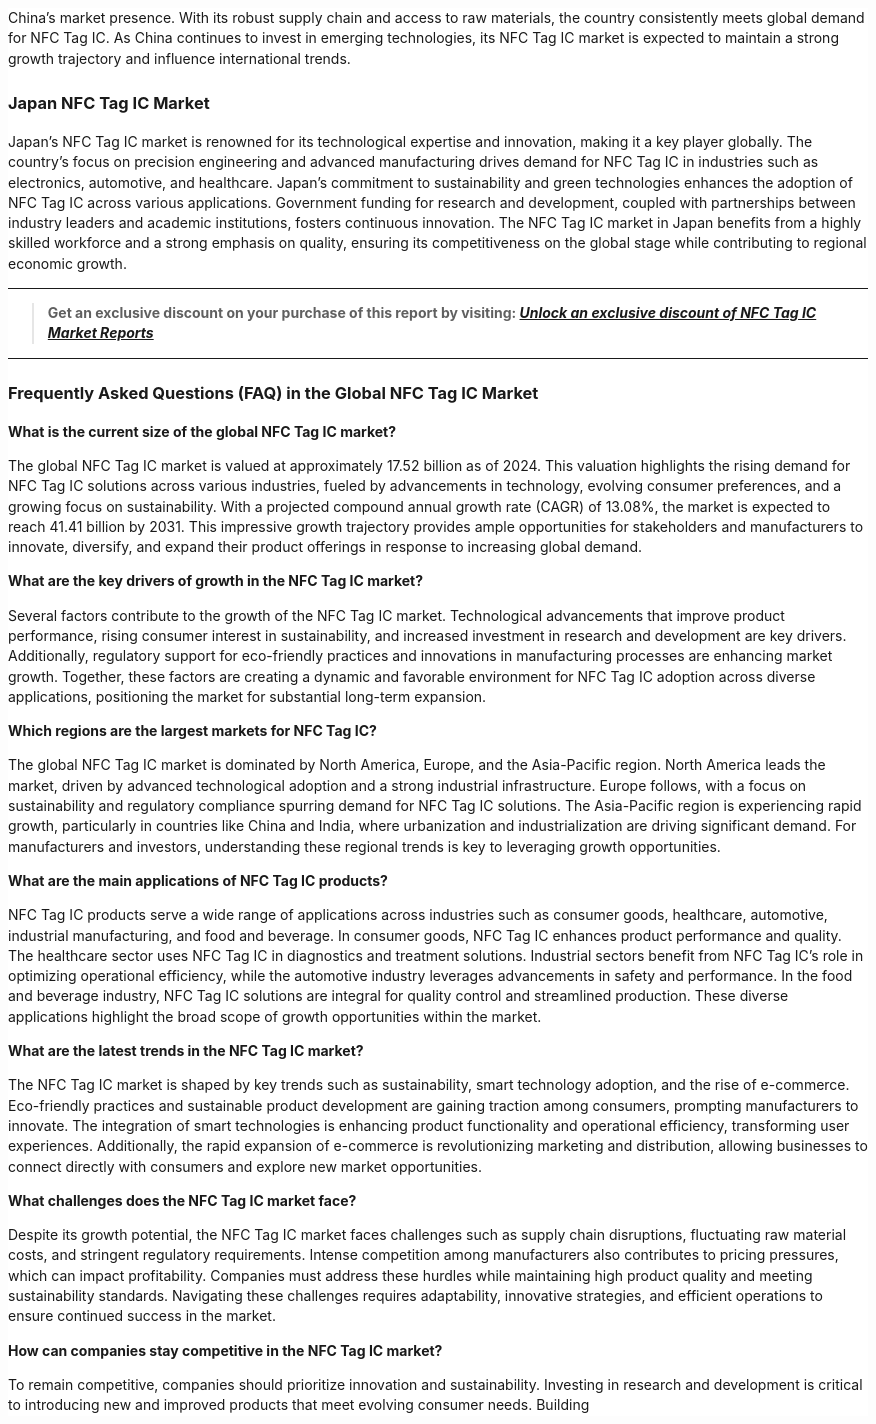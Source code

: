 China&rsquo;s market presence. With its robust supply chain and access to raw materials, the country consistently meets global demand for NFC Tag IC. As China continues to invest in emerging technologies, its NFC Tag IC market is expected to maintain a strong growth trajectory and influence international trends.</p><h3>Japan NFC Tag IC Market</h3><p>Japan&rsquo;s NFC Tag IC market is renowned for its technological expertise and innovation, making it a key player globally. The country&rsquo;s focus on precision engineering and advanced manufacturing drives demand for NFC Tag IC in industries such as electronics, automotive, and healthcare. Japan&rsquo;s commitment to sustainability and green technologies enhances the adoption of NFC Tag IC across various applications. Government funding for research and development, coupled with partnerships between industry leaders and academic institutions, fosters continuous innovation. The NFC Tag IC market in Japan benefits from a highly skilled workforce and a strong emphasis on quality, ensuring its competitiveness on the global stage while contributing to regional economic growth.</p><hr /><blockquote><p><strong>Get an exclusive discount on your purchase of this report by visiting: <em><a href="://marketresearchpulse.com/ask-for-discount/39075?utm_source=Github&amp;utm_medium=0114">Unlock an exclusive discount of NFC Tag IC Market Reports</a></em>&nbsp;</strong></p></blockquote><hr /><h3>Frequently Asked Questions (FAQ) in the Global NFC Tag IC Market</h3><p><strong>What is the current size of the global NFC Tag IC market?</strong></p><p>The global NFC Tag IC market is valued at approximately 17.52 billion as of 2024. This valuation highlights the rising demand for NFC Tag IC solutions across various industries, fueled by advancements in technology, evolving consumer preferences, and a growing focus on sustainability. With a projected compound annual growth rate (CAGR) of 13.08%, the market is expected to reach 41.41 billion by 2031. This impressive growth trajectory provides ample opportunities for stakeholders and manufacturers to innovate, diversify, and expand their product offerings in response to increasing global demand.</p><p><strong>What are the key drivers of growth in the NFC Tag IC market?</strong></p><p>Several factors contribute to the growth of the NFC Tag IC market. Technological advancements that improve product performance, rising consumer interest in sustainability, and increased investment in research and development are key drivers. Additionally, regulatory support for eco-friendly practices and innovations in manufacturing processes are enhancing market growth. Together, these factors are creating a dynamic and favorable environment for NFC Tag IC adoption across diverse applications, positioning the market for substantial long-term expansion.</p><p><strong>Which regions are the largest markets for NFC Tag IC?</strong></p><p>The global NFC Tag IC market is dominated by North America, Europe, and the Asia-Pacific region. North America leads the market, driven by advanced technological adoption and a strong industrial infrastructure. Europe follows, with a focus on sustainability and regulatory compliance spurring demand for NFC Tag IC solutions. The Asia-Pacific region is experiencing rapid growth, particularly in countries like China and India, where urbanization and industrialization are driving significant demand. For manufacturers and investors, understanding these regional trends is key to leveraging growth opportunities.</p><p><strong>What are the main applications of NFC Tag IC products?</strong></p><p>NFC Tag IC products serve a wide range of applications across industries such as consumer goods, healthcare, automotive, industrial manufacturing, and food and beverage. In consumer goods, NFC Tag IC enhances product performance and quality. The healthcare sector uses NFC Tag IC in diagnostics and treatment solutions. Industrial sectors benefit from NFC Tag IC&rsquo;s role in optimizing operational efficiency, while the automotive industry leverages advancements in safety and performance. In the food and beverage industry, NFC Tag IC solutions are integral for quality control and streamlined production. These diverse applications highlight the broad scope of growth opportunities within the market.</p><p><strong>What are the latest trends in the NFC Tag IC market?</strong></p><p>The NFC Tag IC market is shaped by key trends such as sustainability, smart technology adoption, and the rise of e-commerce. Eco-friendly practices and sustainable product development are gaining traction among consumers, prompting manufacturers to innovate. The integration of smart technologies is enhancing product functionality and operational efficiency, transforming user experiences. Additionally, the rapid expansion of e-commerce is revolutionizing marketing and distribution, allowing businesses to connect directly with consumers and explore new market opportunities.</p><p><strong>What challenges does the NFC Tag IC market face?</strong></p><p>Despite its growth potential, the NFC Tag IC market faces challenges such as supply chain disruptions, fluctuating raw material costs, and stringent regulatory requirements. Intense competition among manufacturers also contributes to pricing pressures, which can impact profitability. Companies must address these hurdles while maintaining high product quality and meeting sustainability standards. Navigating these challenges requires adaptability, innovative strategies, and efficient operations to ensure continued success in the market.</p><p><strong>How can companies stay competitive in the NFC Tag IC market?</strong></p><p>To remain competitive, companies should prioritize innovation and sustainability. Investing in research and development is critical to introducing new and improved products that meet evolving consumer needs. Building